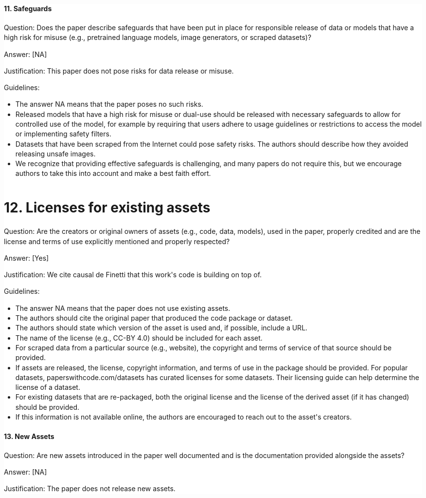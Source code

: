 #### 11. Safeguards

Question: Does the paper describe safeguards that have been put in place for responsible release of data or models that have a high risk for misuse (e.g., pretrained language models, image generators, or scraped datasets)?

Answer: [NA]

Justification: This paper does not pose risks for data release or misuse.

Guidelines:

- The answer NA means that the paper poses no such risks.
- Released models that have a high risk for misuse or dual-use should be released with necessary safeguards to allow for controlled use of the model, for example by requiring that users adhere to usage guidelines or restrictions to access the model or implementing safety filters.
- Datasets that have been scraped from the Internet could pose safety risks. The authors should describe how they avoided releasing unsafe images.
- We recognize that providing effective safeguards is challenging, and many papers do not require this, but we encourage authors to take this into account and make a best faith effort.

# 12. Licenses for existing assets

Question: Are the creators or original owners of assets (e.g., code, data, models), used in the paper, properly credited and are the license and terms of use explicitly mentioned and properly respected?

Answer: [Yes]

Justification: We cite causal de Finetti that this work's code is building on top of.

Guidelines:

- The answer NA means that the paper does not use existing assets.
- The authors should cite the original paper that produced the code package or dataset.
- The authors should state which version of the asset is used and, if possible, include a URL.
- The name of the license (e.g., CC-BY 4.0) should be included for each asset.
- For scraped data from a particular source (e.g., website), the copyright and terms of service of that source should be provided.
- If assets are released, the license, copyright information, and terms of use in the package should be provided. For popular datasets, paperswithcode.com/datasets has curated licenses for some datasets. Their licensing guide can help determine the license of a dataset.
- For existing datasets that are re-packaged, both the original license and the license of the derived asset (if it has changed) should be provided.
- If this information is not available online, the authors are encouraged to reach out to the asset's creators.

#### 13. New Assets

Question: Are new assets introduced in the paper well documented and is the documentation provided alongside the assets?

Answer: [NA]

Justification: The paper does not release new assets.
